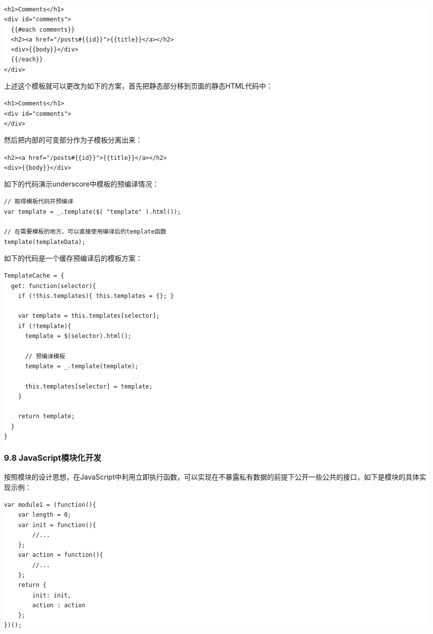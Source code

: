 	<h1>Comments</h1>
	<div id="comments">
	  {{#each comments}}
	  <h2><a href="/posts#{{id}}">{{title}}</a></h2>
	  <div>{{body}}</div>
	  {{/each}}
	</div>

上述这个模板就可以更改为如下的方案，首先把静态部分移到页面的静态HTML代码中：

	<h1>Comments</h1>
	<div id="comments">
	</div>

然后把内部的可变部分作为子模板分离出来：

	<h2><a href="/posts#{{id}}">{{title}}</a></h2>
	<div>{{body}}</div>

如下的代码演示underscore中模板的预编译情况：

	// 取得模板代码并预编译
	var template = _.template($( "template" ).html());

	// 在需要模板的地方，可以直接使用编译后的template函数
	template(templateData);

如下的代码是一个缓存预编译后的模板方案：

	TemplateCache = {
	  get: function(selector){
	    if (!this.templates){ this.templates = {}; }

	    var template = this.templates[selector];
	    if (!template){
	      template = $(selector).html();

	      // 预编译模板
	      template = _.template(template);

	      this.templates[selector] = template;
	    }

	    return template;
	  }
	}

### 9.8 JavaScript模块化开发
按照模块的设计思想，在JavaScript中利用立即执行函数，可以实现在不暴露私有数据的前提下公开一些公共的接口，如下是模块的具体实现示例：

	var module1 = (function(){
	    var length = 0;
	    var init = function(){
	        //...
	    };
	    var action = function(){
	        //...
	    };
	    return {
	        init: init,
	        action : action
	    };
	})();
